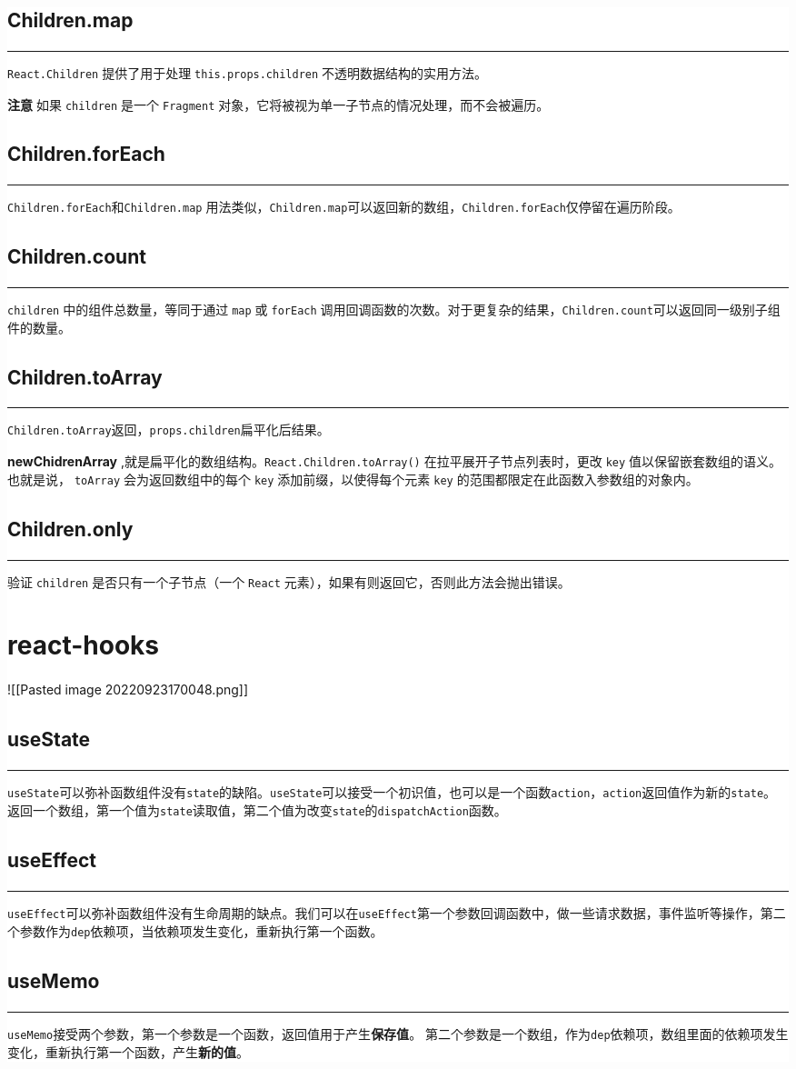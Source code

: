 
## Children.map
---
`React.Children` 提供了用于处理 `this.props.children` 不透明数据结构的实用方法。

**注意** 如果 `children` 是一个 `Fragment` 对象，它将被视为单一子节点的情况处理，而不会被遍历。

## Children.forEach
---
`Children.forEach`和`Children.map` 用法类似，`Children.map`可以返回新的数组，`Children.forEach`仅停留在遍历阶段。

## Children.count
---
`children` 中的组件总数量，等同于通过 `map` 或 `forEach` 调用回调函数的次数。对于更复杂的结果，`Children.count`可以返回同一级别子组件的数量。


## Children.toArray
---
`Children.toArray`返回，`props.children`扁平化后结果。

**newChidrenArray** ,就是扁平化的数组结构。`React.Children.toArray()` 在拉平展开子节点列表时，更改 `key` 值以保留嵌套数组的语义。也就是说， `toArray` 会为返回数组中的每个 `key` 添加前缀，以使得每个元素 `key` 的范围都限定在此函数入参数组的对象内。

## Children.only
---
验证 `children` 是否只有一个子节点（一个 `React` 元素），如果有则返回它，否则此方法会抛出错误。



# react-hooks

![[Pasted image 20220923170048.png]]

## useState
---
`useState`可以弥补函数组件没有`state`的缺陷。`useState`可以接受一个初识值，也可以是一个函数`action`，`action`返回值作为新的`state`。返回一个数组，第一个值为`state`读取值，第二个值为改变`state`的`dispatchAction`函数。

  
## useEffect
---
`useEffect`可以弥补函数组件没有生命周期的缺点。我们可以在`useEffect`第一个参数回调函数中，做一些请求数据，事件监听等操作，第二个参数作为`dep`依赖项，当依赖项发生变化，重新执行第一个函数。

## useMemo
---
`useMemo`接受两个参数，第一个参数是一个函数，返回值用于产生**保存值**。 第二个参数是一个数组，作为`dep`依赖项，数组里面的依赖项发生变化，重新执行第一个函数，产生**新的值**。
